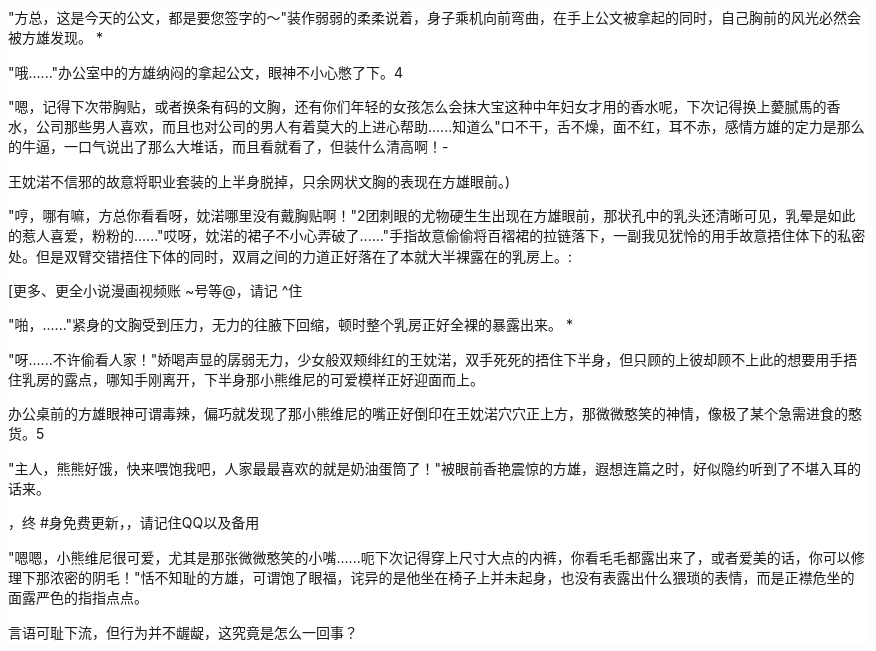 



"方总，这是今天的公文，都是要您签字的～"装作弱弱的柔柔说着，身子乘机向前弯曲，在手上公文被拿起的同时，自己胸前的风光必然会被方雄发现。 *





"哦......"办公室中的方雄纳闷的拿起公文，眼神不小心憋了下。4





"嗯，记得下次带胸贴，或者换条有码的文胸，还有你们年轻的女孩怎么会抹大宝这种中年妇女才用的香水呢，下次记得换上薆腻馬的香水，公司那些男人喜欢，而且也对公司的男人有着莫大的上进心帮助......知道么"口不干，舌不燥，面不红，耳不赤，感情方雄的定力是那么的牛逼，一口气说出了那么大堆话，而且看就看了，但装什么清高啊！-







王妉渃不信邪的故意将职业套装的上半身脱掉，只余网状文胸的表现在方雄眼前。)







"哼，哪有嘛，方总你看看呀，妉渃哪里没有戴胸贴啊！"2团刺眼的尤物硬生生出现在方雄眼前，那状孔中的乳头还清晰可见，乳晕是如此的惹人喜爱，粉粉的......"哎呀，妉渃的裙子不小心弄破了......"手指故意偷偷将百褶裙的拉链落下，一副我见犹怜的用手故意捂住体下的私密处。但是双臂交错捂住下体的同时，双肩之间的力道正好落在了本就大半裸露在的乳房上。:



 [更多、更全小说漫画视频账 ~号等@，请记 ^住





"啪，......"紧身的文胸受到压力，无力的往腋下回缩，顿时整个乳房正好全裸的暴露出来。 *





"呀......不许偷看人家！"娇喝声显的孱弱无力，少女般双颊绯红的王妉渃，双手死死的捂住下半身，但只顾的上彼却顾不上此的想要用手捂住乳房的露点，哪知手刚离开，下半身那小熊维尼的可爱模样正好迎面而上。





办公桌前的方雄眼神可谓毒辣，偏巧就发现了那小熊维尼的嘴正好倒印在王妉渃穴穴正上方，那微微憨笑的神情，像极了某个急需进食的憨货。5





"主人，熊熊好饿，快来喂饱我吧，人家最最喜欢的就是奶油蛋筒了！"被眼前香艳震惊的方雄，遐想连篇之时，好似隐约听到了不堪入耳的话来。



，终 #身免费更新，，请记住QQ以及备用





"嗯嗯，小熊维尼很可爱，尤其是那张微微憨笑的小嘴......呃下次记得穿上尺寸大点的内裤，你看毛毛都露出来了，或者爱美的话，你可以修理下那浓密的阴毛！"恬不知耻的方雄，可谓饱了眼福，诧异的是他坐在椅子上并未起身，也没有表露出什么猥琐的表情，而是正襟危坐的面露严色的指指点点。



言语可耻下流，但行为并不龌龊，这究竟是怎么一回事？
